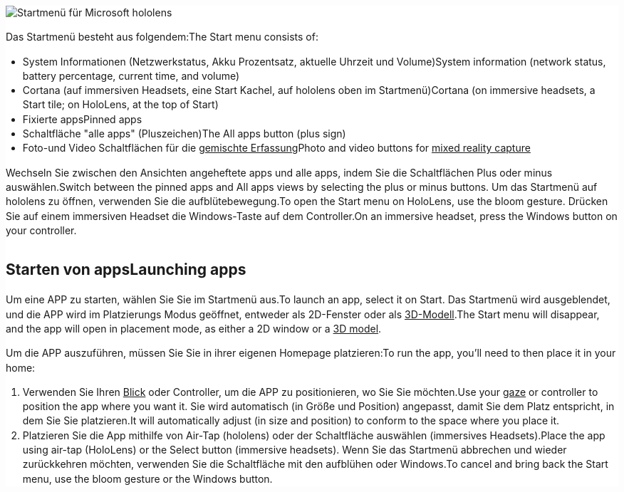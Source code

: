 ![Startmenü für Microsoft hololens](images/start-500px.png)

<span data-ttu-id="56e07-115">Das Startmenü besteht aus folgendem:</span><span class="sxs-lookup"><span data-stu-id="56e07-115">The Start menu consists of:</span></span>
* <span data-ttu-id="56e07-116">System Informationen (Netzwerkstatus, Akku Prozentsatz, aktuelle Uhrzeit und Volume)</span><span class="sxs-lookup"><span data-stu-id="56e07-116">System information (network status, battery percentage, current time, and volume)</span></span>
* <span data-ttu-id="56e07-117">Cortana (auf immersiven Headsets, eine Start Kachel, auf hololens oben im Startmenü)</span><span class="sxs-lookup"><span data-stu-id="56e07-117">Cortana (on immersive headsets, a Start tile; on HoloLens, at the top of Start)</span></span>
* <span data-ttu-id="56e07-118">Fixierte apps</span><span class="sxs-lookup"><span data-stu-id="56e07-118">Pinned apps</span></span>
* <span data-ttu-id="56e07-119">Schaltfläche "alle apps" (Pluszeichen)</span><span class="sxs-lookup"><span data-stu-id="56e07-119">The All apps button (plus sign)</span></span>
* <span data-ttu-id="56e07-120">Foto-und Video Schaltflächen für die [gemischte Erfassung](mixed-reality-capture.md)</span><span class="sxs-lookup"><span data-stu-id="56e07-120">Photo and video buttons for [mixed reality capture](mixed-reality-capture.md)</span></span>

<span data-ttu-id="56e07-121">Wechseln Sie zwischen den Ansichten angeheftete apps und alle apps, indem Sie die Schaltflächen Plus oder minus auswählen.</span><span class="sxs-lookup"><span data-stu-id="56e07-121">Switch between the pinned apps and All apps views by selecting the plus or minus buttons.</span></span> <span data-ttu-id="56e07-122">Um das Startmenü auf hololens zu öffnen, verwenden Sie die aufblütebewegung.</span><span class="sxs-lookup"><span data-stu-id="56e07-122">To open the Start menu on HoloLens, use the bloom gesture.</span></span> <span data-ttu-id="56e07-123">Drücken Sie auf einem immersiven Headset die Windows-Taste auf dem Controller.</span><span class="sxs-lookup"><span data-stu-id="56e07-123">On an immersive headset, press the Windows button on your controller.</span></span>

## <a name="launching-apps"></a><span data-ttu-id="56e07-124">Starten von apps</span><span class="sxs-lookup"><span data-stu-id="56e07-124">Launching apps</span></span>

<span data-ttu-id="56e07-125">Um eine APP zu starten, wählen Sie Sie im Startmenü aus.</span><span class="sxs-lookup"><span data-stu-id="56e07-125">To launch an app, select it on Start.</span></span> <span data-ttu-id="56e07-126">Das Startmenü wird ausgeblendet, und die APP wird im Platzierungs Modus geöffnet, entweder als 2D-Fenster oder als [3D-Modell](implementing-3d-app-launchers.md).</span><span class="sxs-lookup"><span data-stu-id="56e07-126">The Start menu will disappear, and the app will open in placement mode, as either a 2D window or a [3D model](implementing-3d-app-launchers.md).</span></span>

<span data-ttu-id="56e07-127">Um die APP auszuführen, müssen Sie Sie in ihrer eigenen Homepage platzieren:</span><span class="sxs-lookup"><span data-stu-id="56e07-127">To run the app, you’ll need to then place it in your home:</span></span>
1. <span data-ttu-id="56e07-128">Verwenden Sie Ihren [Blick](gaze-and-commit.md) oder Controller, um die APP zu positionieren, wo Sie Sie möchten.</span><span class="sxs-lookup"><span data-stu-id="56e07-128">Use your [gaze](gaze-and-commit.md) or controller to position the app where you want it.</span></span> <span data-ttu-id="56e07-129">Sie wird automatisch (in Größe und Position) angepasst, damit Sie dem Platz entspricht, in dem Sie Sie platzieren.</span><span class="sxs-lookup"><span data-stu-id="56e07-129">It will automatically adjust (in size and position) to conform to the space where you place it.</span></span>
2. <span data-ttu-id="56e07-130">Platzieren Sie die App mithilfe von Air-Tap (hololens) oder der Schaltfläche auswählen (immersives Headsets).</span><span class="sxs-lookup"><span data-stu-id="56e07-130">Place the app using air-tap (HoloLens) or the Select button (immersive headsets).</span></span> <span data-ttu-id="56e07-131">Wenn Sie das Startmenü abbrechen und wieder zurückkehren möchten, verwenden Sie die Schaltfläche mit den aufblühen oder Windows.</span><span class="sxs-lookup"><span data-stu-id="56e07-131">To cancel and bring back the Start menu, use the bloom gesture or the Windows button.</span></span>
